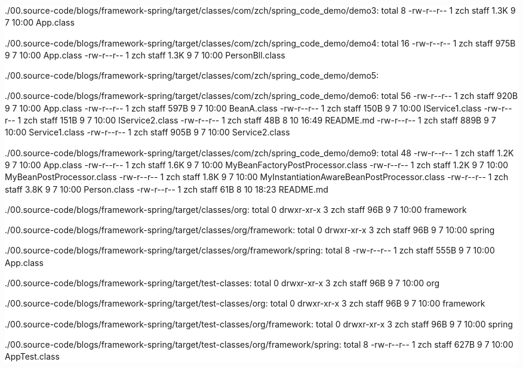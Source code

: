 ./00.source-code/blogs/framework-spring/target/classes/com/zch/spring_code_demo/demo3:
total 8
-rw-r--r--  1 zch  staff   1.3K  9  7 10:00 App.class

./00.source-code/blogs/framework-spring/target/classes/com/zch/spring_code_demo/demo4:
total 16
-rw-r--r--  1 zch  staff   975B  9  7 10:00 App.class
-rw-r--r--  1 zch  staff   1.3K  9  7 10:00 PersonBll.class

./00.source-code/blogs/framework-spring/target/classes/com/zch/spring_code_demo/demo5:

./00.source-code/blogs/framework-spring/target/classes/com/zch/spring_code_demo/demo6:
total 56
-rw-r--r--  1 zch  staff   920B  9  7 10:00 App.class
-rw-r--r--  1 zch  staff   597B  9  7 10:00 BeanA.class
-rw-r--r--  1 zch  staff   150B  9  7 10:00 IService1.class
-rw-r--r--  1 zch  staff   151B  9  7 10:00 IService2.class
-rw-r--r--  1 zch  staff    48B  8 10 16:49 README.md
-rw-r--r--  1 zch  staff   889B  9  7 10:00 Service1.class
-rw-r--r--  1 zch  staff   905B  9  7 10:00 Service2.class

./00.source-code/blogs/framework-spring/target/classes/com/zch/spring_code_demo/demo9:
total 48
-rw-r--r--  1 zch  staff   1.2K  9  7 10:00 App.class
-rw-r--r--  1 zch  staff   1.6K  9  7 10:00 MyBeanFactoryPostProcessor.class
-rw-r--r--  1 zch  staff   1.2K  9  7 10:00 MyBeanPostProcessor.class
-rw-r--r--  1 zch  staff   1.8K  9  7 10:00 MyInstantiationAwareBeanPostProcessor.class
-rw-r--r--  1 zch  staff   3.8K  9  7 10:00 Person.class
-rw-r--r--  1 zch  staff    61B  8 10 18:23 README.md

./00.source-code/blogs/framework-spring/target/classes/org:
total 0
drwxr-xr-x  3 zch  staff    96B  9  7 10:00 framework

./00.source-code/blogs/framework-spring/target/classes/org/framework:
total 0
drwxr-xr-x  3 zch  staff    96B  9  7 10:00 spring

./00.source-code/blogs/framework-spring/target/classes/org/framework/spring:
total 8
-rw-r--r--  1 zch  staff   555B  9  7 10:00 App.class

./00.source-code/blogs/framework-spring/target/test-classes:
total 0
drwxr-xr-x  3 zch  staff    96B  9  7 10:00 org

./00.source-code/blogs/framework-spring/target/test-classes/org:
total 0
drwxr-xr-x  3 zch  staff    96B  9  7 10:00 framework

./00.source-code/blogs/framework-spring/target/test-classes/org/framework:
total 0
drwxr-xr-x  3 zch  staff    96B  9  7 10:00 spring

./00.source-code/blogs/framework-spring/target/test-classes/org/framework/spring:
total 8
-rw-r--r--  1 zch  staff   627B  9  7 10:00 AppTest.class
